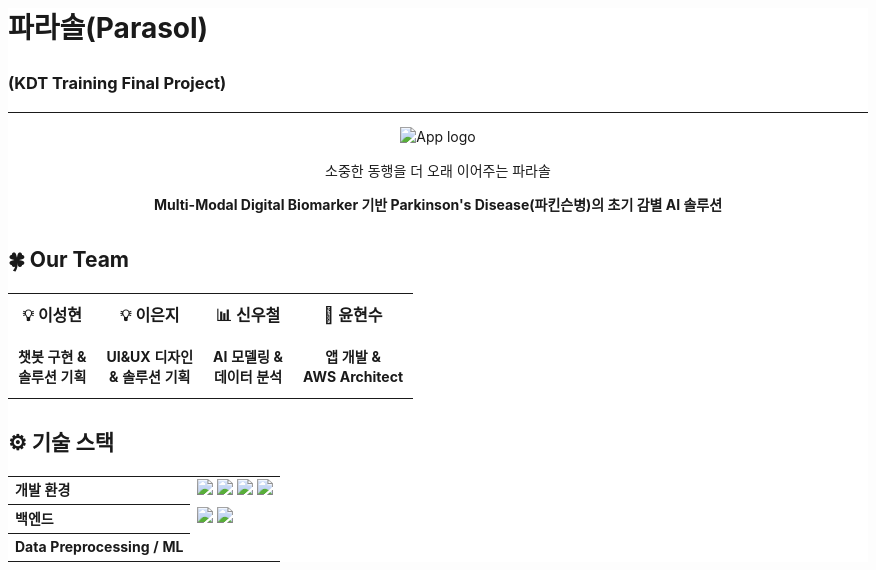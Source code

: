 # 파라솔(Parasol)
### (KDT Training Final Project)
---
<p align="center">
  <img width="300" height="600" alt="App logo" src="https://github.com/user-attachments/assets/96badb1a-0213-40f4-9ae9-52af149d9266" />
</p>

<p align="center">
  소중한 동행을 더 오래 이어주는 파라솔
</p>
<p align="center">
  <strong>Multi-Modal Digital Biomarker 기반 Parkinson's Disease(파킨슨병)의 초기 감별 AI 솔루션</strong>
</p>

<h2>🍀 Our Team</h2>

<table align="center">
  <tr>
    <th style="padding: 10px; font-size: 16px;">💡 이성현</th>
    <th style="padding: 10px; font-size: 16px;">💡 이은지</th>
    <th style="padding: 10px; font-size: 16px;">📊 신우철</th>
    <th style="padding: 10px; font-size: 16px;">📱 윤현수</th>
  </tr>
  <tr>
    <td align="center" style="padding: 10px; font-size: 14px;"><strong>챗봇 구현 &<br> 솔루션 기획</strong></td>
    <td align="center" style="padding: 10px; font-size: 14px;"><strong>UI&UX 디자인 <br>& 솔루션 기획</strong></td>
    <td align="center" style="padding: 10px; font-size: 14px;"><strong>AI 모델링 & <br>데이터 분석</strong></td>
    <td align="center" style="padding: 10px; font-size: 14px;"><strong>앱 개발 & <br>AWS Architect</strong></td>
  </tr>
</table>


## ⚙️ 기술 스택

<table>
  <tr>
    <th align="left">개발 환경</th>
    <td>
      <img src="https://img.shields.io/badge/Python-3.9.7-3776AB?logo=python&logoColor=white"/>
      <img src="https://img.shields.io/badge/Flutter-3.32.8-02569B?logo=flutter"/>
      <img src="https://img.shields.io/badge/Dart-3.8.1-0175C2?logo=dart"/>
      <img src="https://img.shields.io/badge/Android_Studio-Narwhal_3-3DDC84?logo=androidstudio"/>
    </td>
  </tr>
  <tr>
    <th align="left">백엔드</th>
    <td>
      <img src="https://img.shields.io/badge/python--multipart-0.0.9-4a4a4a"/>
      <img src="https://img.shields.io/badge/Pydantic-2.7.4-005571?logo=pydantic"/>
    </td>
  </tr>
  <tr>
    <th align="left">Data Preprocessing / ML</th>
    <td>
      <!-- Server side (requirements.txt) -->